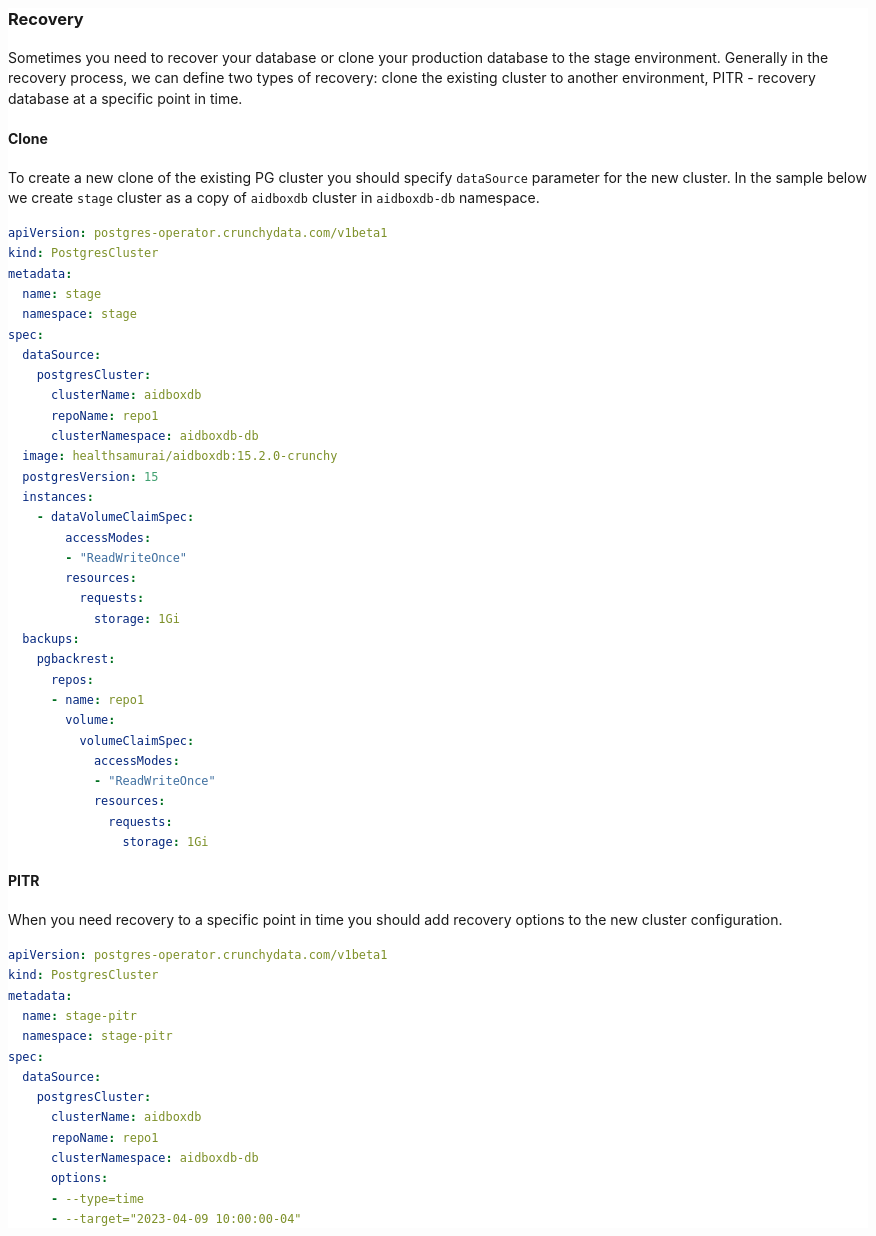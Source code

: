 ### Recovery

Sometimes you need to recover your database or clone your production database to the stage environment. Generally in the recovery process, we can define two types of recovery: clone the existing cluster to another environment, PITR - recovery database at a specific point in time.

#### Clone

To create a new clone of the existing PG cluster you should specify `dataSource` parameter for the new cluster. In the sample below we create `stage` cluster as a copy of `aidboxdb` cluster in `aidboxdb-db` namespace.

```yaml
apiVersion: postgres-operator.crunchydata.com/v1beta1
kind: PostgresCluster
metadata:
  name: stage
  namespace: stage
spec:
  dataSource:
    postgresCluster:
      clusterName: aidboxdb
      repoName: repo1
      clusterNamespace: aidboxdb-db
  image: healthsamurai/aidboxdb:15.2.0-crunchy
  postgresVersion: 15
  instances:
    - dataVolumeClaimSpec:
        accessModes:
        - "ReadWriteOnce"
        resources:
          requests:
            storage: 1Gi
  backups:
    pgbackrest:
      repos:
      - name: repo1
        volume:
          volumeClaimSpec:
            accessModes:
            - "ReadWriteOnce"
            resources:
              requests:
                storage: 1Gi
```

#### PITR

When you need recovery to a specific point in time you should add recovery options to the new cluster configuration.

```yaml
apiVersion: postgres-operator.crunchydata.com/v1beta1
kind: PostgresCluster
metadata:
  name: stage-pitr
  namespace: stage-pitr
spec:
  dataSource:
    postgresCluster:
      clusterName: aidboxdb
      repoName: repo1
      clusterNamespace: aidboxdb-db
      options:
      - --type=time
      - --target="2023-04-09 10:00:00-04"
```